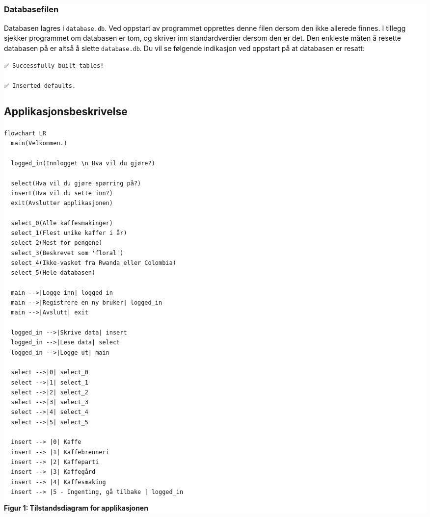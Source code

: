 ### Databasefilen

Databasen lagres i `database.db`. Ved oppstart av programmet opprettes denne filen dersom den ikke allerede finnes. I tillegg sjekker programmet om databasen er tom, og skriver inn standardverdier dersom den er det. Den enkleste måten å resette databasen på er altså å slette `database.db`. Du vil se følgende indikasjon ved oppstart på at databasen er resatt:
```
✅ Successfully built tables!

✅ Inserted defaults.
```

<div style="page-break-after: always;"></div>

## Applikasjonsbeskrivelse

```mermaid
flowchart LR
  main(Velkommen.)

  logged_in(Innlogget \n Hva vil du gjøre?)
  
  select(Hva vil du gjøre spørring på?)
  insert(Hva vil du sette inn?)
  exit(Avslutter applikasjonen)

  select_0(Alle kaffesmakinger)
  select_1(Flest unike kaffer i år)
  select_2(Mest for pengene)
  select_3(Beskrevet som 'floral')
  select_4(Ikke-vasket fra Rwanda eller Colombia)
  select_5(Hele databasen)

  main -->|Logge inn| logged_in
  main -->|Registrere en ny bruker| logged_in
  main -->|Avslutt| exit

  logged_in -->|Skrive data| insert
  logged_in -->|Lese data| select
  logged_in -->|Logge ut| main

  select -->|0| select_0
  select -->|1| select_1
  select -->|2| select_2
  select -->|3| select_3
  select -->|4| select_4
  select -->|5| select_5

  insert --> |0| Kaffe
  insert --> |1| Kaffebrenneri
  insert --> |2| Kaffeparti
  insert --> |3| Kaffegård
  insert --> |4| Kaffesmaking
  insert --> |5 - Ingenting, gå tilbake | logged_in

```
<b>Figur 1: Tilstandsdiagram for applikasjonen</b>

